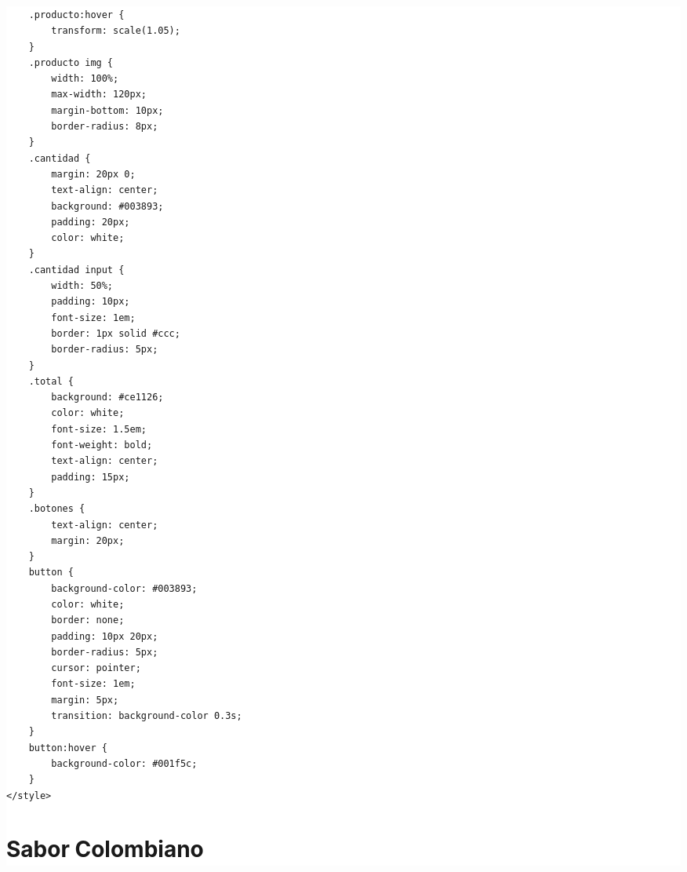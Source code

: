         .producto:hover {
            transform: scale(1.05);
        }
        .producto img {
            width: 100%;
            max-width: 120px;
            margin-bottom: 10px;
            border-radius: 8px;
        }
        .cantidad {
            margin: 20px 0;
            text-align: center;
            background: #003893;
            padding: 20px;
            color: white;
        }
        .cantidad input {
            width: 50%;
            padding: 10px;
            font-size: 1em;
            border: 1px solid #ccc;
            border-radius: 5px;
        }
        .total {
            background: #ce1126;
            color: white;
            font-size: 1.5em;
            font-weight: bold;
            text-align: center;
            padding: 15px;
        }
        .botones {
            text-align: center;
            margin: 20px;
        }
        button {
            background-color: #003893;
            color: white;
            border: none;
            padding: 10px 20px;
            border-radius: 5px;
            cursor: pointer;
            font-size: 1em;
            margin: 5px;
            transition: background-color 0.3s;
        }
        button:hover {
            background-color: #001f5c;
        }
    </style>
</head>
<body>
    <div class="container">
        <div class="header">
            <h1>Sabor Colombiano</h1>
        </div>

